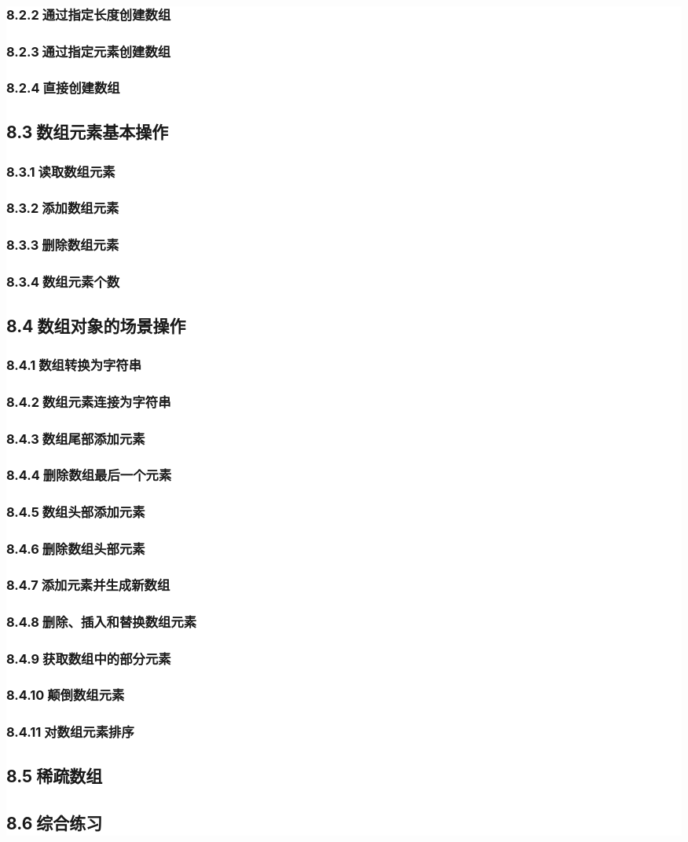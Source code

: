 ### 8.2.2 通过指定长度创建数组

### 8.2.3 通过指定元素创建数组

### 8.2.4 直接创建数组

## 8.3 数组元素基本操作

### 8.3.1 读取数组元素

### 8.3.2 添加数组元素

### 8.3.3 删除数组元素

### 8.3.4 数组元素个数

## 8.4 数组对象的场景操作

### 8.4.1 数组转换为字符串

### 8.4.2 数组元素连接为字符串

### 8.4.3 数组尾部添加元素

### 8.4.4 删除数组最后一个元素

### 8.4.5 数组头部添加元素

### 8.4.6 删除数组头部元素

### 8.4.7 添加元素并生成新数组

### 8.4.8 删除、插入和替换数组元素

### 8.4.9 获取数组中的部分元素

### 8.4.10 颠倒数组元素

### 8.4.11 对数组元素排序

## 8.5 稀疏数组

## 8.6 综合练习
